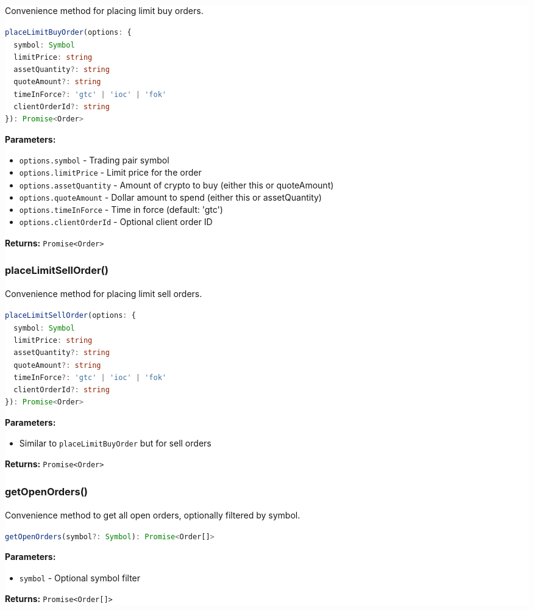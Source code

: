 Convenience method for placing limit buy orders.

```typescript
placeLimitBuyOrder(options: {
  symbol: Symbol
  limitPrice: string
  assetQuantity?: string
  quoteAmount?: string
  timeInForce?: 'gtc' | 'ioc' | 'fok'
  clientOrderId?: string
}): Promise<Order>
```

**Parameters:**

- `options.symbol` - Trading pair symbol
- `options.limitPrice` - Limit price for the order
- `options.assetQuantity` - Amount of crypto to buy (either this or quoteAmount)
- `options.quoteAmount` - Dollar amount to spend (either this or assetQuantity)
- `options.timeInForce` - Time in force (default: 'gtc')
- `options.clientOrderId` - Optional client order ID

**Returns:** `Promise<Order>`

### placeLimitSellOrder()

Convenience method for placing limit sell orders.

```typescript
placeLimitSellOrder(options: {
  symbol: Symbol
  limitPrice: string
  assetQuantity?: string
  quoteAmount?: string
  timeInForce?: 'gtc' | 'ioc' | 'fok'
  clientOrderId?: string
}): Promise<Order>
```

**Parameters:**

- Similar to `placeLimitBuyOrder` but for sell orders

**Returns:** `Promise<Order>`

### getOpenOrders()

Convenience method to get all open orders, optionally filtered by symbol.

```typescript
getOpenOrders(symbol?: Symbol): Promise<Order[]>
```

**Parameters:**

- `symbol` - Optional symbol filter

**Returns:** `Promise<Order[]>`
